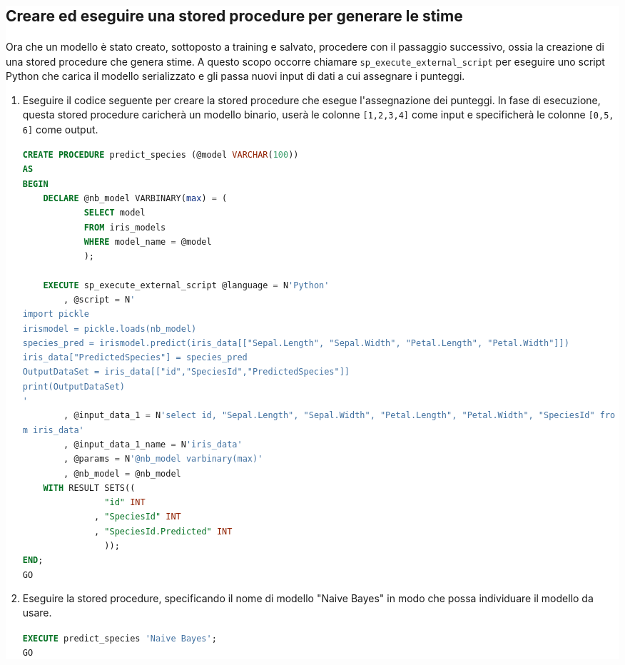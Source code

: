 ## <a name="create-and-execute-a-stored-procedure-for-generating-predictions"></a>Creare ed eseguire una stored procedure per generare le stime

Ora che un modello è stato creato, sottoposto a training e salvato, procedere con il passaggio successivo, ossia la creazione di una stored procedure che genera stime. A questo scopo occorre chiamare `sp_execute_external_script` per eseguire uno script Python che carica il modello serializzato e gli passa nuovi input di dati a cui assegnare i punteggi.

1. Eseguire il codice seguente per creare la stored procedure che esegue l'assegnazione dei punteggi. In fase di esecuzione, questa stored procedure caricherà un modello binario, userà le colonne `[1,2,3,4]` come input e specificherà le colonne `[0,5,6]` come output.

   ```sql
   CREATE PROCEDURE predict_species (@model VARCHAR(100))
   AS
   BEGIN
       DECLARE @nb_model VARBINARY(max) = (
               SELECT model
               FROM iris_models
               WHERE model_name = @model
               );
   
       EXECUTE sp_execute_external_script @language = N'Python'
           , @script = N'
   import pickle
   irismodel = pickle.loads(nb_model)
   species_pred = irismodel.predict(iris_data[["Sepal.Length", "Sepal.Width", "Petal.Length", "Petal.Width"]])
   iris_data["PredictedSpecies"] = species_pred
   OutputDataSet = iris_data[["id","SpeciesId","PredictedSpecies"]] 
   print(OutputDataSet)
   '
           , @input_data_1 = N'select id, "Sepal.Length", "Sepal.Width", "Petal.Length", "Petal.Width", "SpeciesId" from iris_data'
           , @input_data_1_name = N'iris_data'
           , @params = N'@nb_model varbinary(max)'
           , @nb_model = @nb_model
       WITH RESULT SETS((
                   "id" INT
                 , "SpeciesId" INT
                 , "SpeciesId.Predicted" INT
                   ));
   END;
   GO
   ```

2. Eseguire la stored procedure, specificando il nome di modello "Naive Bayes" in modo che possa individuare il modello da usare.

   ```sql
   EXECUTE predict_species 'Naive Bayes';
   GO
   ```
